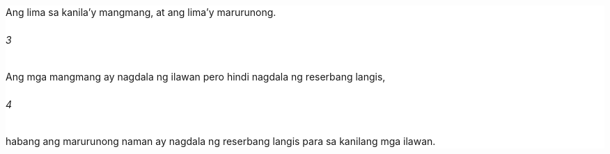 
Ang lima sa kanilaʼy mangmang, at ang limaʼy marurunong. 





















###### 3 










Ang mga mangmang ay nagdala ng ilawan pero hindi nagdala ng reserbang langis, 





















###### 4 










habang ang marurunong naman ay nagdala ng reserbang langis para sa kanilang mga ilawan. 




















